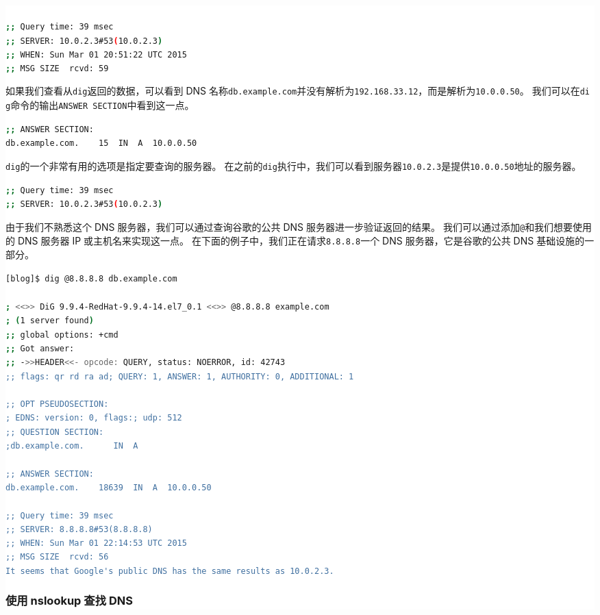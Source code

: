 ```sh

;; Query time: 39 msec
;; SERVER: 10.0.2.3#53(10.0.2.3)
;; WHEN: Sun Mar 01 20:51:22 UTC 2015
;; MSG SIZE  rcvd: 59

```

如果我们查看从`dig`返回的数据，可以看到 DNS 名称`db.example.com`并没有解析为`192.168.33.12`，而是解析为`10.0.0.50`。 我们可以在`dig`命令的输出`ANSWER SECTION`中看到这一点。

```sh
;; ANSWER SECTION:
db.example.com.    15  IN  A  10.0.0.50

```

`dig`的一个非常有用的选项是指定要查询的服务器。 在之前的`dig`执行中，我们可以看到服务器`10.0.2.3`是提供`10.0.0.50`地址的服务器。

```sh
;; Query time: 39 msec
;; SERVER: 10.0.2.3#53(10.0.2.3)

```

由于我们不熟悉这个 DNS 服务器，我们可以通过查询谷歌的公共 DNS 服务器进一步验证返回的结果。 我们可以通过添加`@`和我们想要使用的 DNS 服务器 IP 或主机名来实现这一点。 在下面的例子中，我们正在请求`8.8.8.8`一个 DNS 服务器，它是谷歌的公共 DNS 基础设施的一部分。

```sh
[blog]$ dig @8.8.8.8 db.example.com

; <<>> DiG 9.9.4-RedHat-9.9.4-14.el7_0.1 <<>> @8.8.8.8 example.com
; (1 server found)
;; global options: +cmd
;; Got answer:
;; ->>HEADER<<- opcode: QUERY, status: NOERROR, id: 42743
;; flags: qr rd ra ad; QUERY: 1, ANSWER: 1, AUTHORITY: 0, ADDITIONAL: 1

;; OPT PSEUDOSECTION:
; EDNS: version: 0, flags:; udp: 512
;; QUESTION SECTION:
;db.example.com.      IN  A

;; ANSWER SECTION:
db.example.com.    18639  IN  A  10.0.0.50

;; Query time: 39 msec
;; SERVER: 8.8.8.8#53(8.8.8.8)
;; WHEN: Sun Mar 01 22:14:53 UTC 2015
;; MSG SIZE  rcvd: 56
It seems that Google's public DNS has the same results as 10.0.2.3.

```

### 使用 nslookup 查找 DNS
